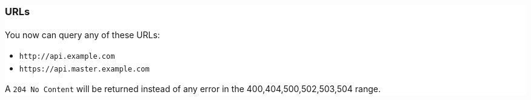 
### URLs

You now can query any of these URLs:

- `http://api.example.com`
- `https://api.master.example.com`

A `204 No Content` will be returned instead of any error in the 400,404,500,502,503,504 range.
